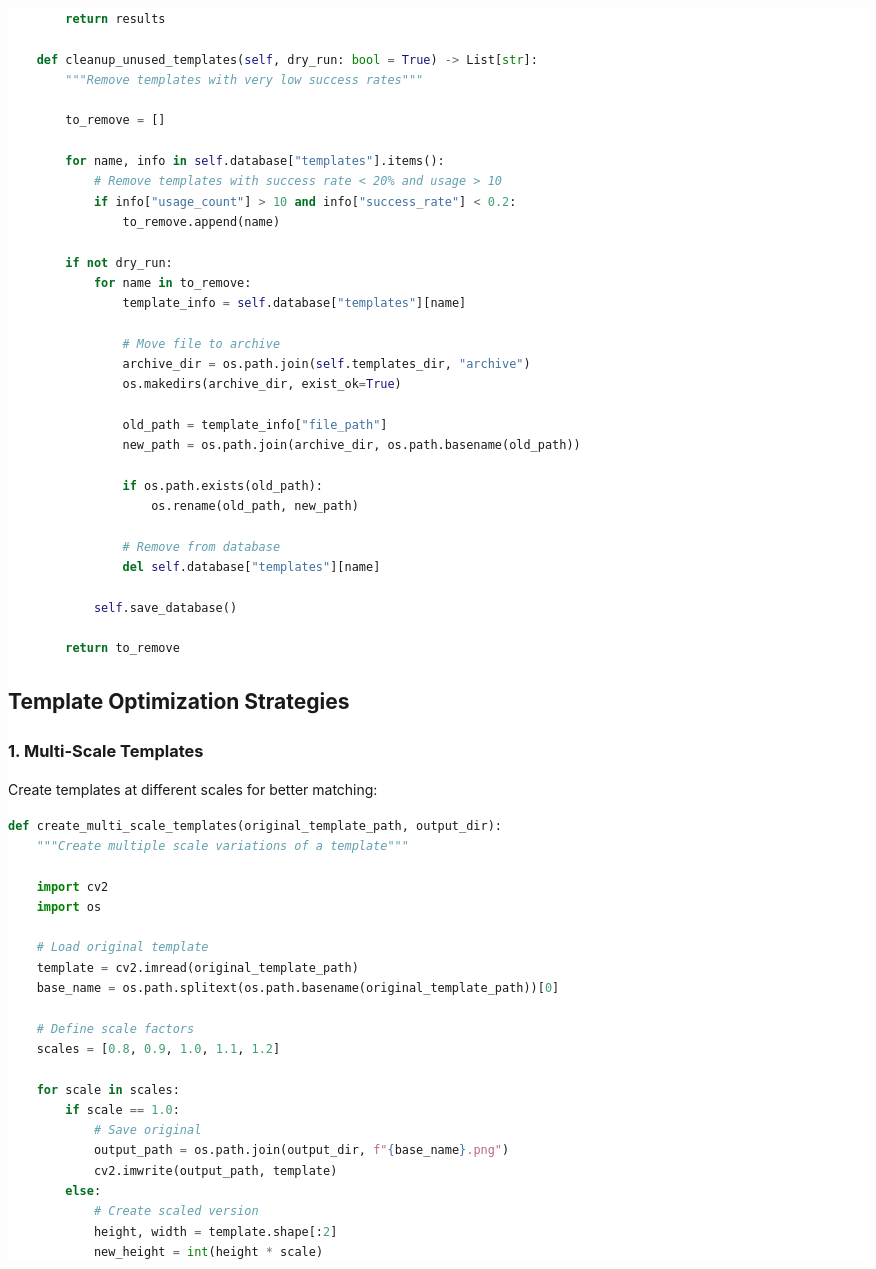 ```python
        return results
    
    def cleanup_unused_templates(self, dry_run: bool = True) -> List[str]:
        """Remove templates with very low success rates"""
        
        to_remove = []
        
        for name, info in self.database["templates"].items():
            # Remove templates with success rate < 20% and usage > 10
            if info["usage_count"] > 10 and info["success_rate"] < 0.2:
                to_remove.append(name)
        
        if not dry_run:
            for name in to_remove:
                template_info = self.database["templates"][name]
                
                # Move file to archive
                archive_dir = os.path.join(self.templates_dir, "archive")
                os.makedirs(archive_dir, exist_ok=True)
                
                old_path = template_info["file_path"]
                new_path = os.path.join(archive_dir, os.path.basename(old_path))
                
                if os.path.exists(old_path):
                    os.rename(old_path, new_path)
                
                # Remove from database
                del self.database["templates"][name]
            
            self.save_database()
        
        return to_remove
```

## Template Optimization Strategies

### 1. Multi-Scale Templates

Create templates at different scales for better matching:

```python
def create_multi_scale_templates(original_template_path, output_dir):
    """Create multiple scale variations of a template"""
    
    import cv2
    import os
    
    # Load original template
    template = cv2.imread(original_template_path)
    base_name = os.path.splitext(os.path.basename(original_template_path))[0]
    
    # Define scale factors
    scales = [0.8, 0.9, 1.0, 1.1, 1.2]
    
    for scale in scales:
        if scale == 1.0:
            # Save original
            output_path = os.path.join(output_dir, f"{base_name}.png")
            cv2.imwrite(output_path, template)
        else:
            # Create scaled version
            height, width = template.shape[:2]
            new_height = int(height * scale)
```